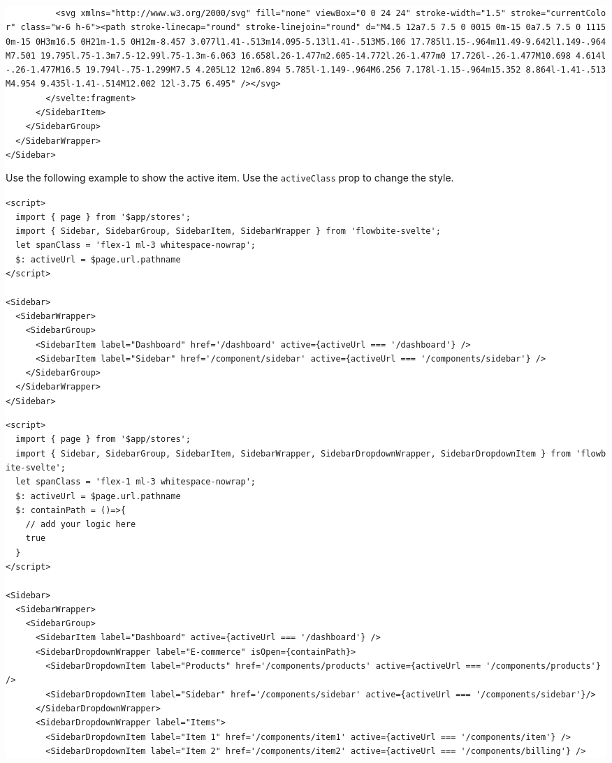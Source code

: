 ```svelte example
          <svg xmlns="http://www.w3.org/2000/svg" fill="none" viewBox="0 0 24 24" stroke-width="1.5" stroke="currentColor" class="w-6 h-6"><path stroke-linecap="round" stroke-linejoin="round" d="M4.5 12a7.5 7.5 0 0015 0m-15 0a7.5 7.5 0 1115 0m-15 0H3m16.5 0H21m-1.5 0H12m-8.457 3.077l1.41-.513m14.095-5.13l1.41-.513M5.106 17.785l1.15-.964m11.49-9.642l1.149-.964M7.501 19.795l.75-1.3m7.5-12.99l.75-1.3m-6.063 16.658l.26-1.477m2.605-14.772l.26-1.477m0 17.726l-.26-1.477M10.698 4.614l-.26-1.477M16.5 19.794l-.75-1.299M7.5 4.205L12 12m6.894 5.785l-1.149-.964M6.256 7.178l-1.15-.964m15.352 8.864l-1.41-.513M4.954 9.435l-1.41-.514M12.002 12l-3.75 6.495" /></svg>
        </svelte:fragment>
      </SidebarItem>
    </SidebarGroup>
  </SidebarWrapper>
</Sidebar>
```

<Htwo label="Active item" />

Use the following example to show the active item. Use the `activeClass` prop to change the style.

```svelte example
<script>
  import { page } from '$app/stores';
  import { Sidebar, SidebarGroup, SidebarItem, SidebarWrapper } from 'flowbite-svelte';
  let spanClass = 'flex-1 ml-3 whitespace-nowrap';
  $: activeUrl = $page.url.pathname
</script>

<Sidebar>
  <SidebarWrapper>
    <SidebarGroup>
      <SidebarItem label="Dashboard" href='/dashboard' active={activeUrl === '/dashboard'} />
      <SidebarItem label="Sidebar" href='/component/sidebar' active={activeUrl === '/components/sidebar'} />
    </SidebarGroup>
  </SidebarWrapper>
</Sidebar>
```

```svelte example
<script>
  import { page } from '$app/stores';
  import { Sidebar, SidebarGroup, SidebarItem, SidebarWrapper, SidebarDropdownWrapper, SidebarDropdownItem } from 'flowbite-svelte';
  let spanClass = 'flex-1 ml-3 whitespace-nowrap';
  $: activeUrl = $page.url.pathname
  $: containPath = ()=>{
    // add your logic here
    true
  }
</script>

<Sidebar>
  <SidebarWrapper>
    <SidebarGroup>
      <SidebarItem label="Dashboard" active={activeUrl === '/dashboard'} />
      <SidebarDropdownWrapper label="E-commerce" isOpen={containPath}>
        <SidebarDropdownItem label="Products" href='/components/products' active={activeUrl === '/components/products'} />
        <SidebarDropdownItem label="Sidebar" href='/components/sidebar' active={activeUrl === '/components/sidebar'}/>
      </SidebarDropdownWrapper>
      <SidebarDropdownWrapper label="Items">
        <SidebarDropdownItem label="Item 1" href='/components/item1' active={activeUrl === '/components/item'} />
        <SidebarDropdownItem label="Item 2" href='/components/item2' active={activeUrl === '/components/billing'} />
```